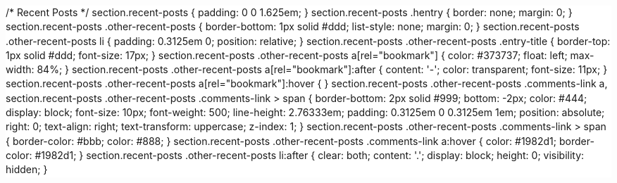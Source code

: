/* Recent Posts */
section.recent-posts {
	padding: 0 0 1.625em;
}
section.recent-posts .hentry {
	border: none;
	margin: 0;
}
section.recent-posts .other-recent-posts {
	border-bottom: 1px solid #ddd;
	list-style: none;
	margin: 0;
}
section.recent-posts .other-recent-posts li {
	padding: 0.3125em 0;
	position: relative;
}
section.recent-posts .other-recent-posts .entry-title {
	border-top: 1px solid #ddd;
	font-size: 17px;
}
section.recent-posts .other-recent-posts a[rel="bookmark"] {
	color: #373737;
	float: left;
	max-width: 84%;
}
section.recent-posts .other-recent-posts a[rel="bookmark"]:after {
	content: '-';
	color: transparent;
	font-size: 11px;
}
section.recent-posts .other-recent-posts a[rel="bookmark"]:hover {
}
section.recent-posts .other-recent-posts .comments-link a,
section.recent-posts .other-recent-posts .comments-link > span {
	border-bottom: 2px solid #999;
	bottom: -2px;
	color: #444;
	display: block;
	font-size: 10px;
	font-weight: 500;
	line-height: 2.76333em;
	padding: 0.3125em 0 0.3125em 1em;
	position: absolute;
	right: 0;
	text-align: right;
	text-transform: uppercase;
	z-index: 1;
}
section.recent-posts .other-recent-posts .comments-link > span {
	border-color: #bbb;
	color: #888;
}
section.recent-posts .other-recent-posts .comments-link a:hover {
	color: #1982d1;
	border-color: #1982d1;
}
section.recent-posts .other-recent-posts li:after {
	clear: both;
	content: '.';
	display: block;
	height: 0;
	visibility: hidden;
}